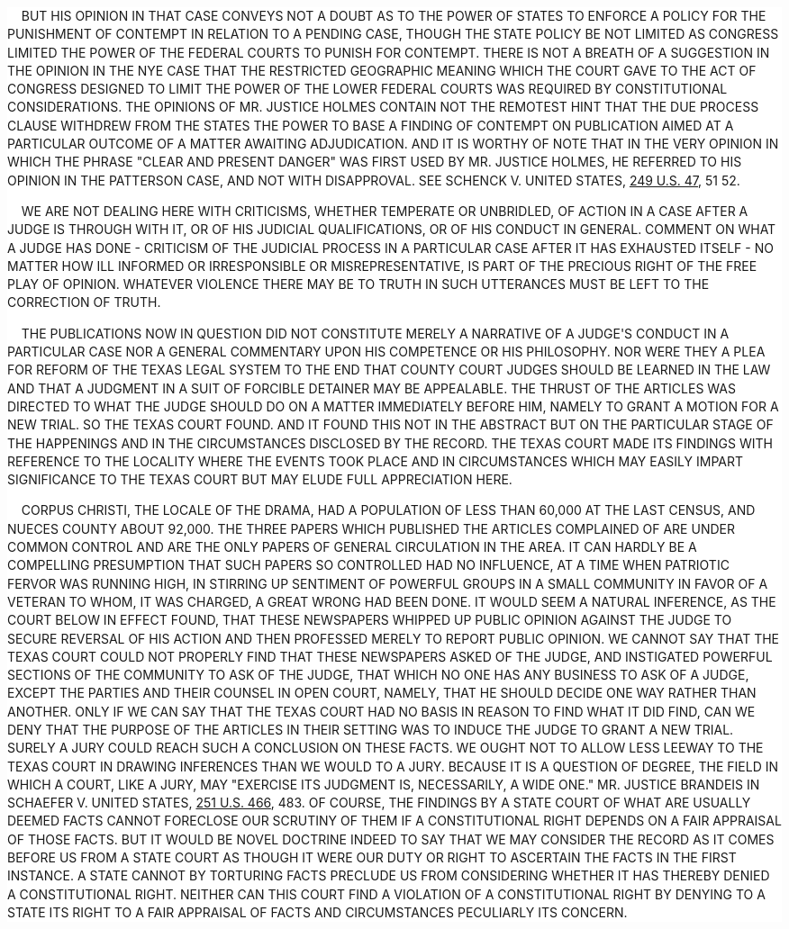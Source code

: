     BUT HIS OPINION IN THAT CASE CONVEYS NOT A DOUBT AS TO THE POWER OF STATES TO ENFORCE A POLICY FOR THE PUNISHMENT OF CONTEMPT IN RELATION TO A PENDING CASE, THOUGH THE STATE POLICY BE NOT LIMITED AS CONGRESS LIMITED THE POWER OF THE FEDERAL COURTS TO PUNISH FOR CONTEMPT.  THERE IS NOT A BREATH OF A SUGGESTION IN THE OPINION IN THE NYE CASE THAT THE RESTRICTED GEOGRAPHIC MEANING WHICH THE COURT GAVE TO THE ACT OF CONGRESS DESIGNED TO LIMIT THE POWER OF THE LOWER FEDERAL COURTS WAS REQUIRED BY CONSTITUTIONAL CONSIDERATIONS.  THE OPINIONS OF MR. JUSTICE HOLMES CONTAIN NOT THE REMOTEST HINT THAT THE DUE PROCESS CLAUSE WITHDREW FROM THE STATES THE POWER TO BASE A FINDING OF CONTEMPT ON PUBLICATION AIMED AT A PARTICULAR OUTCOME OF A MATTER AWAITING ADJUDICATION.  AND IT IS WORTHY OF NOTE THAT IN THE VERY OPINION IN WHICH THE PHRASE "CLEAR AND PRESENT DANGER" WAS FIRST USED BY MR. JUSTICE HOLMES, HE REFERRED TO HIS OPINION IN THE PATTERSON CASE, AND NOT WITH DISAPPROVAL.  SEE SCHENCK V. UNITED STATES, [249 U.S. 47][/us/courts/scotus/usReporter/249/47], 51 52.

    WE ARE NOT DEALING HERE WITH CRITICISMS, WHETHER TEMPERATE OR UNBRIDLED, OF ACTION IN A CASE AFTER A JUDGE IS THROUGH WITH IT, OR OF HIS JUDICIAL QUALIFICATIONS, OR OF HIS CONDUCT IN GENERAL.  COMMENT ON WHAT A JUDGE HAS DONE - CRITICISM OF THE JUDICIAL PROCESS IN A PARTICULAR CASE AFTER IT HAS EXHAUSTED ITSELF - NO MATTER HOW ILL INFORMED OR IRRESPONSIBLE OR MISREPRESENTATIVE, IS PART OF THE PRECIOUS RIGHT OF THE FREE PLAY OF OPINION.  WHATEVER VIOLENCE THERE MAY BE TO TRUTH IN SUCH UTTERANCES MUST BE LEFT TO THE CORRECTION OF TRUTH.

    THE PUBLICATIONS NOW IN QUESTION DID NOT CONSTITUTE MERELY A NARRATIVE OF A JUDGE'S CONDUCT IN A PARTICULAR CASE NOR A GENERAL COMMENTARY UPON HIS COMPETENCE OR HIS PHILOSOPHY.  NOR WERE THEY A PLEA FOR REFORM OF THE TEXAS LEGAL SYSTEM TO THE END THAT COUNTY COURT JUDGES SHOULD BE LEARNED IN THE LAW AND THAT A JUDGMENT IN A SUIT OF FORCIBLE DETAINER MAY BE APPEALABLE.  THE THRUST OF THE ARTICLES WAS DIRECTED TO WHAT THE JUDGE SHOULD DO ON A MATTER IMMEDIATELY BEFORE HIM, NAMELY TO GRANT A MOTION FOR A NEW TRIAL.  SO THE TEXAS COURT FOUND.  AND IT FOUND THIS NOT IN THE ABSTRACT BUT ON THE PARTICULAR STAGE OF THE HAPPENINGS AND IN THE CIRCUMSTANCES DISCLOSED BY THE RECORD.  THE TEXAS COURT MADE ITS FINDINGS WITH REFERENCE TO THE LOCALITY WHERE THE EVENTS TOOK PLACE AND IN CIRCUMSTANCES WHICH MAY EASILY IMPART SIGNIFICANCE TO THE TEXAS COURT BUT MAY ELUDE FULL APPRECIATION HERE.

    CORPUS CHRISTI, THE LOCALE OF THE DRAMA, HAD A POPULATION OF LESS THAN 60,000 AT THE LAST CENSUS, AND NUECES COUNTY ABOUT 92,000.  THE THREE PAPERS WHICH PUBLISHED THE ARTICLES COMPLAINED OF ARE UNDER COMMON CONTROL AND ARE THE ONLY PAPERS OF GENERAL CIRCULATION IN THE AREA.  IT CAN HARDLY BE A COMPELLING PRESUMPTION THAT SUCH PAPERS SO CONTROLLED HAD NO INFLUENCE, AT A TIME WHEN PATRIOTIC FERVOR WAS RUNNING HIGH, IN STIRRING UP SENTIMENT OF POWERFUL GROUPS IN A SMALL COMMUNITY IN FAVOR OF A VETERAN TO WHOM, IT WAS CHARGED, A GREAT WRONG HAD BEEN DONE.  IT WOULD SEEM A NATURAL INFERENCE, AS THE COURT BELOW IN EFFECT FOUND, THAT THESE NEWSPAPERS WHIPPED UP PUBLIC OPINION AGAINST THE JUDGE TO SECURE REVERSAL OF HIS ACTION AND THEN PROFESSED MERELY TO REPORT PUBLIC OPINION.  WE CANNOT SAY THAT THE TEXAS COURT COULD NOT PROPERLY FIND THAT THESE NEWSPAPERS ASKED OF THE JUDGE, AND INSTIGATED POWERFUL SECTIONS OF THE COMMUNITY TO ASK OF THE JUDGE, THAT WHICH NO ONE HAS ANY BUSINESS TO ASK OF A JUDGE, EXCEPT THE PARTIES AND THEIR COUNSEL IN OPEN COURT, NAMELY, THAT HE SHOULD DECIDE ONE WAY RATHER THAN ANOTHER.  ONLY IF WE CAN SAY THAT THE TEXAS COURT HAD NO BASIS IN REASON TO FIND WHAT IT DID FIND, CAN WE DENY THAT THE PURPOSE OF THE ARTICLES IN THEIR SETTING WAS TO INDUCE THE JUDGE TO GRANT A NEW TRIAL.  SURELY A JURY COULD REACH SUCH A CONCLUSION ON THESE FACTS.  WE OUGHT NOT TO ALLOW LESS LEEWAY TO THE TEXAS COURT IN DRAWING INFERENCES THAN WE WOULD TO A JURY.  BECAUSE IT IS A QUESTION OF DEGREE, THE FIELD IN WHICH A COURT, LIKE A JURY, MAY "EXERCISE ITS JUDGMENT IS, NECESSARILY, A WIDE ONE."  MR. JUSTICE BRANDEIS IN SCHAEFER V. UNITED STATES, [251 U.S. 466][/us/courts/scotus/usReporter/251/466], 483.  OF COURSE, THE FINDINGS BY A STATE COURT OF WHAT ARE USUALLY DEEMED FACTS CANNOT FORECLOSE OUR SCRUTINY OF THEM IF A CONSTITUTIONAL RIGHT DEPENDS ON A FAIR APPRAISAL OF THOSE FACTS.  BUT IT WOULD BE NOVEL DOCTRINE INDEED TO SAY THAT WE MAY CONSIDER THE RECORD AS IT COMES BEFORE US FROM A STATE COURT AS THOUGH IT WERE OUR DUTY OR RIGHT TO ASCERTAIN THE FACTS IN THE FIRST INSTANCE.  A STATE CANNOT BY TORTURING FACTS PRECLUDE US FROM CONSIDERING WHETHER IT HAS THEREBY DENIED A CONSTITUTIONAL RIGHT.  NEITHER CAN THIS COURT FIND A VIOLATION OF A CONSTITUTIONAL RIGHT BY DENYING TO A STATE ITS RIGHT TO A FAIR APPRAISAL OF FACTS AND CIRCUMSTANCES PECULIARLY ITS CONCERN.


[/us/courts/scotus/usReporter/331/367]: https://publicdocs.github.io/go/links?ns=uslm-x&ref=%2Fus%2Fcourts%2Fscotus%2FusReporter%2F331%2F367
[/us/courts/scotus/usReporter/314/252]: https://publicdocs.github.io/go/links?ns=uslm-x&ref=%2Fus%2Fcourts%2Fscotus%2FusReporter%2F314%2F252
[/us/courts/scotus/usReporter/328/331]: https://publicdocs.github.io/go/links?ns=uslm-x&ref=%2Fus%2Fcourts%2Fscotus%2FusReporter%2F328%2F331
[/us/courts/scotus/usReporter/329/696]: https://publicdocs.github.io/go/links?ns=uslm-x&ref=%2Fus%2Fcourts%2Fscotus%2FusReporter%2F329%2F696
[/us/courts/scotus/usReporter/314/252]: https://publicdocs.github.io/go/links?ns=uslm-x&ref=%2Fus%2Fcourts%2Fscotus%2FusReporter%2F314%2F252
[/us/courts/scotus/usReporter/328/331]: https://publicdocs.github.io/go/links?ns=uslm-x&ref=%2Fus%2Fcourts%2Fscotus%2FusReporter%2F328%2F331
[/us/courts/scotus/usReporter/247/402]: https://publicdocs.github.io/go/links?ns=uslm-x&ref=%2Fus%2Fcourts%2Fscotus%2FusReporter%2F247%2F402
[/us/courts/scotus/usReporter/313/33]: https://publicdocs.github.io/go/links?ns=uslm-x&ref=%2Fus%2Fcourts%2Fscotus%2FusReporter%2F313%2F33
[/us/courts/scotus/usReporter/308/147]: https://publicdocs.github.io/go/links?ns=uslm-x&ref=%2Fus%2Fcourts%2Fscotus%2FusReporter%2F308%2F147
[/us/courts/scotus/usReporter/319/105]: https://publicdocs.github.io/go/links?ns=uslm-x&ref=%2Fus%2Fcourts%2Fscotus%2FusReporter%2F319%2F105
[/us/courts/scotus/usReporter/294/587]: https://publicdocs.github.io/go/links?ns=uslm-x&ref=%2Fus%2Fcourts%2Fscotus%2FusReporter%2F294%2F587
[/us/courts/scotus/usReporter/306/354]: https://publicdocs.github.io/go/links?ns=uslm-x&ref=%2Fus%2Fcourts%2Fscotus%2FusReporter%2F306%2F354
[/us/courts/scotus/usReporter/309/227]: https://publicdocs.github.io/go/links?ns=uslm-x&ref=%2Fus%2Fcourts%2Fscotus%2FusReporter%2F309%2F227
[/us/courts/scotus/usReporter/314/219]: https://publicdocs.github.io/go/links?ns=uslm-x&ref=%2Fus%2Fcourts%2Fscotus%2FusReporter%2F314%2F219
[/us/courts/scotus/usReporter/322/143]: https://publicdocs.github.io/go/links?ns=uslm-x&ref=%2Fus%2Fcourts%2Fscotus%2FusReporter%2F322%2F143
[/us/courts/scotus/usReporter/263/255]: https://publicdocs.github.io/go/links?ns=uslm-x&ref=%2Fus%2Fcourts%2Fscotus%2FusReporter%2F263%2F255
[/us/courts/scotus/usReporter/323/516]: https://publicdocs.github.io/go/links?ns=uslm-x&ref=%2Fus%2Fcourts%2Fscotus%2FusReporter%2F323%2F516
[/us/courts/scotus/usReporter/313/69]: https://publicdocs.github.io/go/links?ns=uslm-x&ref=%2Fus%2Fcourts%2Fscotus%2FusReporter%2F313%2F69
[/us/courts/scotus/usReporter/193/504]: https://publicdocs.github.io/go/links?ns=uslm-x&ref=%2Fus%2Fcourts%2Fscotus%2FusReporter%2F193%2F504
[/us/courts/scotus/usReporter/247/402]: https://publicdocs.github.io/go/links?ns=uslm-x&ref=%2Fus%2Fcourts%2Fscotus%2FusReporter%2F247%2F402
[/us/courts/scotus/usReporter/313/33]: https://publicdocs.github.io/go/links?ns=uslm-x&ref=%2Fus%2Fcourts%2Fscotus%2FusReporter%2F313%2F33
[/us/courts/scotus/usReporter/263/255]: https://publicdocs.github.io/go/links?ns=uslm-x&ref=%2Fus%2Fcourts%2Fscotus%2FusReporter%2F263%2F255
[/us/stat/4/487]: https://publicdocs.github.io/go/links?ns=uslm&ref=%2Fus%2Fstat%2F4%2F487
[/us/usc/t28/s385]: https://publicdocs.github.io/go/links?ns=uslm&ref=%2Fus%2Fusc%2Ft28%2Fs385
[/us/courts/scotus/usReporter/205/454]: https://publicdocs.github.io/go/links?ns=uslm-x&ref=%2Fus%2Fcourts%2Fscotus%2FusReporter%2F205%2F454
[/us/courts/scotus/usReporter/249/47]: https://publicdocs.github.io/go/links?ns=uslm-x&ref=%2Fus%2Fcourts%2Fscotus%2FusReporter%2F249%2F47
[/us/courts/scotus/usReporter/251/466]: https://publicdocs.github.io/go/links?ns=uslm-x&ref=%2Fus%2Fcourts%2Fscotus%2FusReporter%2F251%2F466
[/us/courts/scotus/usReporter/328/331]: https://publicdocs.github.io/go/links?ns=uslm-x&ref=%2Fus%2Fcourts%2Fscotus%2FusReporter%2F328%2F331
[/us/courts/scotus/usReporter/314/252]: https://publicdocs.github.io/go/links?ns=uslm-x&ref=%2Fus%2Fcourts%2Fscotus%2FusReporter%2F314%2F252
[/us/courts/scotus/usReporter/273/510]: https://publicdocs.github.io/go/links?ns=uslm-x&ref=%2Fus%2Fcourts%2Fscotus%2FusReporter%2F273%2F510
[/us/courts/scotus/usReporter/267/517]: https://publicdocs.github.io/go/links?ns=uslm-x&ref=%2Fus%2Fcourts%2Fscotus%2FusReporter%2F267%2F517